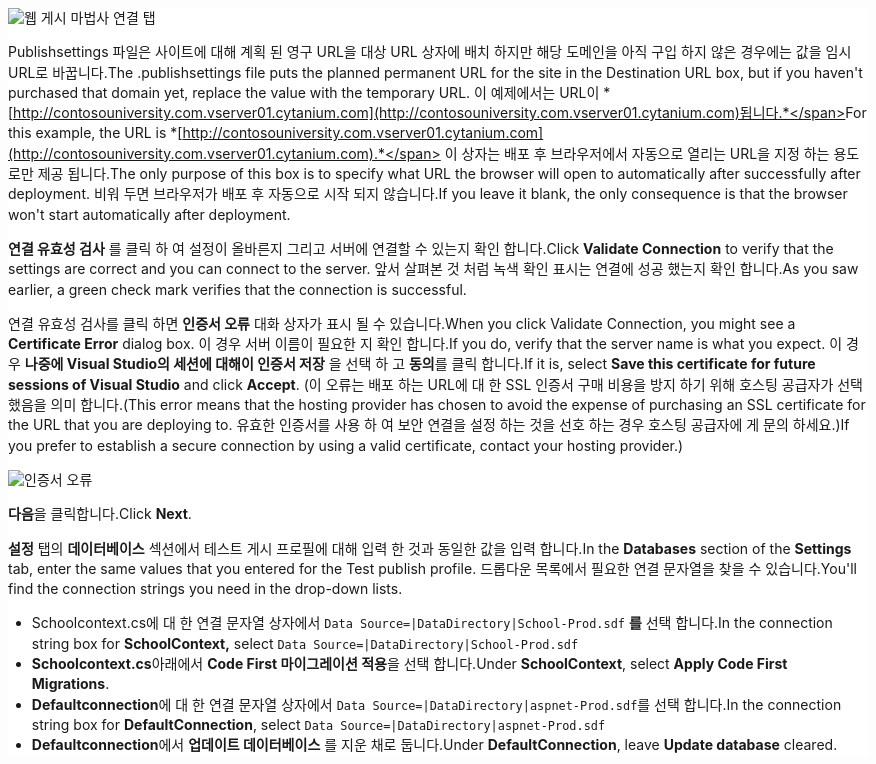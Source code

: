![웹 게시 마법사 연결 탭](deployment-to-a-hosting-provider-deploying-to-the-production-environment-7-of-12/_static/image26.png)

<span data-ttu-id="f9bb8-184">Publishsettings 파일은 사이트에 대해 계획 된 영구 URL을 대상 URL 상자에 배치 하지만 해당 도메인을 아직 구입 하지 않은 경우에는 값을 임시 URL로 바꿉니다.</span><span class="sxs-lookup"><span data-stu-id="f9bb8-184">The .publishsettings file puts the planned permanent URL for the site in the Destination URL box, but if you haven't purchased that domain yet, replace the value with the temporary URL.</span></span> <span data-ttu-id="f9bb8-185">이 예제에서는 URL이  *[http://contosouniversity.com.vserver01.cytanium.com](http://contosouniversity.com.vserver01.cytanium.com)됩니다.*</span><span class="sxs-lookup"><span data-stu-id="f9bb8-185">For this example, the URL is *[http://contosouniversity.com.vserver01.cytanium.com](http://contosouniversity.com.vserver01.cytanium.com).*</span></span> <span data-ttu-id="f9bb8-186">이 상자는 배포 후 브라우저에서 자동으로 열리는 URL을 지정 하는 용도로만 제공 됩니다.</span><span class="sxs-lookup"><span data-stu-id="f9bb8-186">The only purpose of this box is to specify what URL the browser will open to automatically after successfully after deployment.</span></span> <span data-ttu-id="f9bb8-187">비워 두면 브라우저가 배포 후 자동으로 시작 되지 않습니다.</span><span class="sxs-lookup"><span data-stu-id="f9bb8-187">If you leave it blank, the only consequence is that the browser won't start automatically after deployment.</span></span>

<span data-ttu-id="f9bb8-188">**연결 유효성 검사** 를 클릭 하 여 설정이 올바른지 그리고 서버에 연결할 수 있는지 확인 합니다.</span><span class="sxs-lookup"><span data-stu-id="f9bb8-188">Click **Validate Connection** to verify that the settings are correct and you can connect to the server.</span></span> <span data-ttu-id="f9bb8-189">앞서 살펴본 것 처럼 녹색 확인 표시는 연결에 성공 했는지 확인 합니다.</span><span class="sxs-lookup"><span data-stu-id="f9bb8-189">As you saw earlier, a green check mark verifies that the connection is successful.</span></span>

<span data-ttu-id="f9bb8-190">연결 유효성 검사를 클릭 하면 **인증서 오류** 대화 상자가 표시 될 수 있습니다.</span><span class="sxs-lookup"><span data-stu-id="f9bb8-190">When you click Validate Connection, you might see a **Certificate Error** dialog box.</span></span> <span data-ttu-id="f9bb8-191">이 경우 서버 이름이 필요한 지 확인 합니다.</span><span class="sxs-lookup"><span data-stu-id="f9bb8-191">If you do, verify that the server name is what you expect.</span></span> <span data-ttu-id="f9bb8-192">이 경우 **나중에 Visual Studio의 세션에 대해이 인증서 저장** 을 선택 하 고 **동의**를 클릭 합니다.</span><span class="sxs-lookup"><span data-stu-id="f9bb8-192">If it is, select **Save this certificate for future sessions of Visual Studio** and click **Accept**.</span></span> <span data-ttu-id="f9bb8-193">(이 오류는 배포 하는 URL에 대 한 SSL 인증서 구매 비용을 방지 하기 위해 호스팅 공급자가 선택 했음을 의미 합니다.</span><span class="sxs-lookup"><span data-stu-id="f9bb8-193">(This error means that the hosting provider has chosen to avoid the expense of purchasing an SSL certificate for the URL that you are deploying to.</span></span> <span data-ttu-id="f9bb8-194">유효한 인증서를 사용 하 여 보안 연결을 설정 하는 것을 선호 하는 경우 호스팅 공급자에 게 문의 하세요.)</span><span class="sxs-lookup"><span data-stu-id="f9bb8-194">If you prefer to establish a secure connection by using a valid certificate, contact your hosting provider.)</span></span>

![인증서 오류](deployment-to-a-hosting-provider-deploying-to-the-production-environment-7-of-12/_static/image27.png)

<span data-ttu-id="f9bb8-196">**다음**을 클릭합니다.</span><span class="sxs-lookup"><span data-stu-id="f9bb8-196">Click **Next**.</span></span>

<span data-ttu-id="f9bb8-197">**설정** 탭의 **데이터베이스** 섹션에서 테스트 게시 프로필에 대해 입력 한 것과 동일한 값을 입력 합니다.</span><span class="sxs-lookup"><span data-stu-id="f9bb8-197">In the **Databases** section of the **Settings** tab, enter the same values that you entered for the Test publish profile.</span></span> <span data-ttu-id="f9bb8-198">드롭다운 목록에서 필요한 연결 문자열을 찾을 수 있습니다.</span><span class="sxs-lookup"><span data-stu-id="f9bb8-198">You'll find the connection strings you need in the drop-down lists.</span></span>

- <span data-ttu-id="f9bb8-199">Schoolcontext.cs에 대 한 연결 문자열 상자에서 `Data Source=|DataDirectory|School-Prod.sdf` **를** 선택 합니다.</span><span class="sxs-lookup"><span data-stu-id="f9bb8-199">In the connection string box for **SchoolContext,** select `Data Source=|DataDirectory|School-Prod.sdf`</span></span>
- <span data-ttu-id="f9bb8-200">**Schoolcontext.cs**아래에서 **Code First 마이그레이션 적용**을 선택 합니다.</span><span class="sxs-lookup"><span data-stu-id="f9bb8-200">Under **SchoolContext**, select **Apply Code First Migrations**.</span></span>
- <span data-ttu-id="f9bb8-201">**Defaultconnection**에 대 한 연결 문자열 상자에서 `Data Source=|DataDirectory|aspnet-Prod.sdf`를 선택 합니다.</span><span class="sxs-lookup"><span data-stu-id="f9bb8-201">In the connection string box for **DefaultConnection**, select `Data Source=|DataDirectory|aspnet-Prod.sdf`</span></span>
- <span data-ttu-id="f9bb8-202">**Defaultconnection**에서 **업데이트 데이터베이스** 를 지운 채로 둡니다.</span><span class="sxs-lookup"><span data-stu-id="f9bb8-202">Under **DefaultConnection**, leave **Update database** cleared.</span></span>
